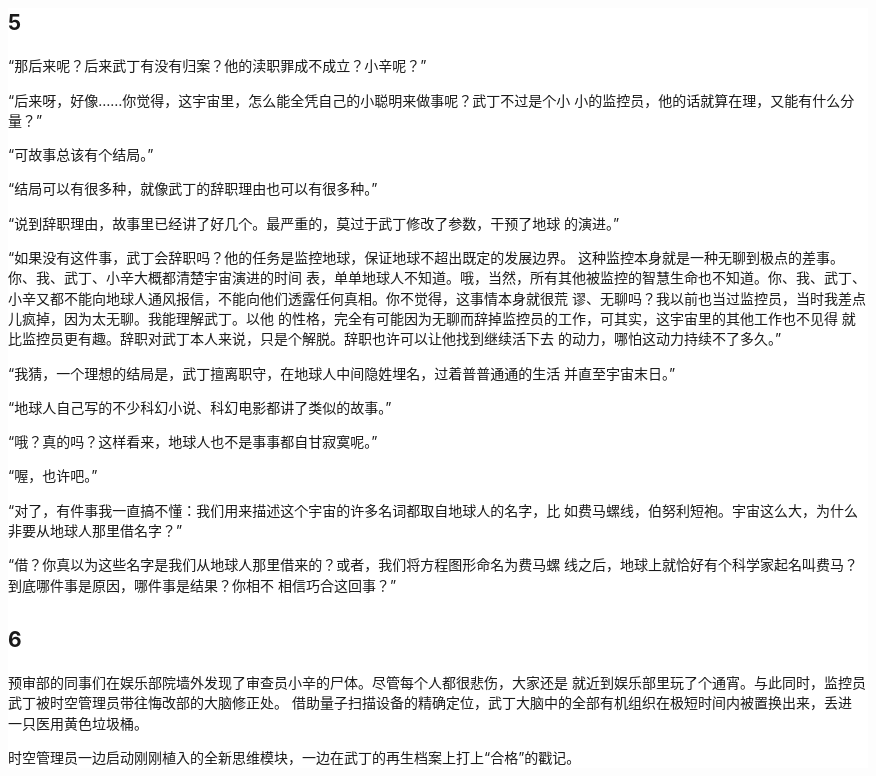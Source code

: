 ## 5

“那后来呢？后来武丁有没有归案？他的渎职罪成不成立？小辛呢？”

“后来呀，好像……你觉得，这宇宙里，怎么能全凭自己的小聪明来做事呢？武丁不过是个小
小的监控员，他的话就算在理，又能有什么分量？”

“可故事总该有个结局。”

“结局可以有很多种，就像武丁的辞职理由也可以有很多种。”

“说到辞职理由，故事里已经讲了好几个。最严重的，莫过于武丁修改了参数，干预了地球
的演进。”

“如果没有这件事，武丁会辞职吗？他的任务是监控地球，保证地球不超出既定的发展边界。
这种监控本身就是一种无聊到极点的差事。你、我、武丁、小辛大概都清楚宇宙演进的时间
表，单单地球人不知道。哦，当然，所有其他被监控的智慧生命也不知道。你、我、武丁、
小辛又都不能向地球人通风报信，不能向他们透露任何真相。你不觉得，这事情本身就很荒
谬、无聊吗？我以前也当过监控员，当时我差点儿疯掉，因为太无聊。我能理解武丁。以他
的性格，完全有可能因为无聊而辞掉监控员的工作，可其实，这宇宙里的其他工作也不见得
就比监控员更有趣。辞职对武丁本人来说，只是个解脱。辞职也许可以让他找到继续活下去
的动力，哪怕这动力持续不了多久。”

“我猜，一个理想的结局是，武丁擅离职守，在地球人中间隐姓埋名，过着普普通通的生活
并直至宇宙末日。”

“地球人自己写的不少科幻小说、科幻电影都讲了类似的故事。”

“哦？真的吗？这样看来，地球人也不是事事都自甘寂寞呢。”

“喔，也许吧。”

“对了，有件事我一直搞不懂：我们用来描述这个宇宙的许多名词都取自地球人的名字，比
如费马螺线，伯努利短袍。宇宙这么大，为什么非要从地球人那里借名字？”

“借？你真以为这些名字是我们从地球人那里借来的？或者，我们将方程图形命名为费马螺
线之后，地球上就恰好有个科学家起名叫费马？到底哪件事是原因，哪件事是结果？你相不
相信巧合这回事？”

## 6

预审部的同事们在娱乐部院墙外发现了审查员小辛的尸体。尽管每个人都很悲伤，大家还是
就近到娱乐部里玩了个通宵。与此同时，监控员武丁被时空管理员带往悔改部的大脑修正处。
借助量子扫描设备的精确定位，武丁大脑中的全部有机组织在极短时间内被置换出来，丢进
一只医用黄色垃圾桶。

时空管理员一边启动刚刚植入的全新思维模块，一边在武丁的再生档案上打上“合格”的戳记。
